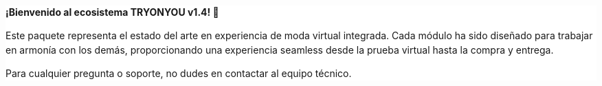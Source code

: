 
**¡Bienvenido al ecosistema TRYONYOU v1.4! 🚀**

Este paquete representa el estado del arte en experiencia de moda virtual integrada. Cada módulo ha sido diseñado para trabajar en armonía con los demás, proporcionando una experiencia seamless desde la prueba virtual hasta la compra y entrega.

Para cualquier pregunta o soporte, no dudes en contactar al equipo técnico.
